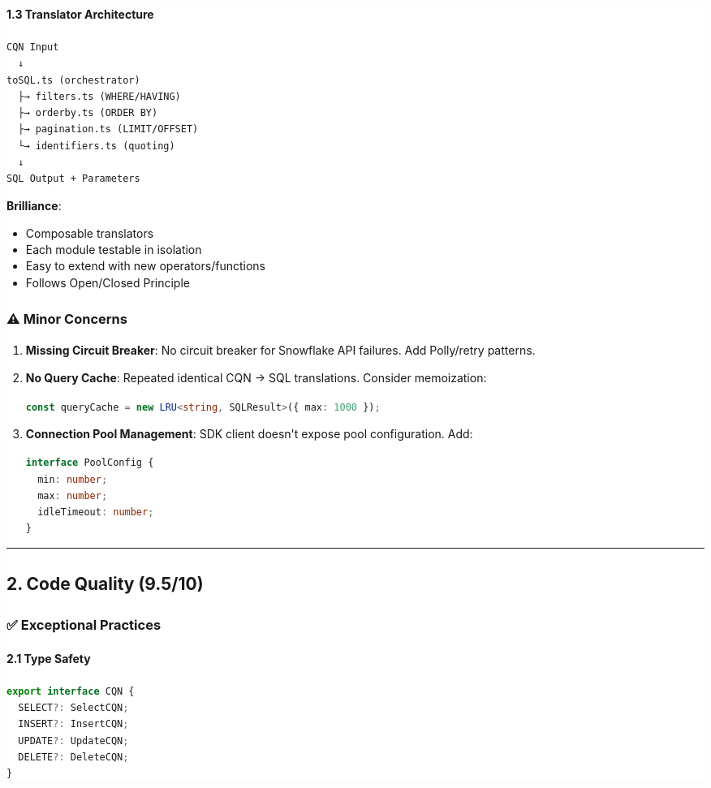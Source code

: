 #### 1.3 Translator Architecture
```
CQN Input
  ↓
toSQL.ts (orchestrator)
  ├→ filters.ts (WHERE/HAVING)
  ├→ orderby.ts (ORDER BY)
  ├→ pagination.ts (LIMIT/OFFSET)
  └→ identifiers.ts (quoting)
  ↓
SQL Output + Parameters
```

**Brilliance**: 
- Composable translators
- Each module testable in isolation
- Easy to extend with new operators/functions
- Follows Open/Closed Principle

### ⚠️ Minor Concerns

1. **Missing Circuit Breaker**: No circuit breaker for Snowflake API failures. Add Polly/retry patterns.

2. **No Query Cache**: Repeated identical CQN → SQL translations. Consider memoization:
   ```typescript
   const queryCache = new LRU<string, SQLResult>({ max: 1000 });
   ```

3. **Connection Pool Management**: SDK client doesn't expose pool configuration. Add:
   ```typescript
   interface PoolConfig {
     min: number;
     max: number;
     idleTimeout: number;
   }
   ```

---

## 2. Code Quality (9.5/10)

### ✅ Exceptional Practices

#### 2.1 Type Safety
```typescript
export interface CQN {
  SELECT?: SelectCQN;
  INSERT?: InsertCQN;
  UPDATE?: UpdateCQN;
  DELETE?: DeleteCQN;
}
```
